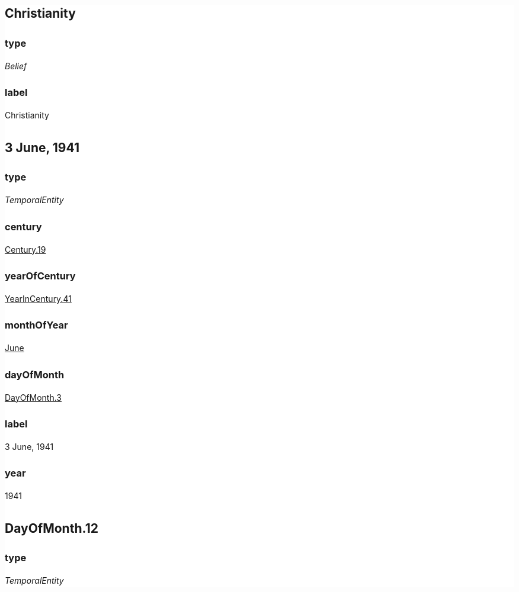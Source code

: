 ## Christianity

### type


*Belief*

### label


Christianity

## 3 June, 1941

### type


*TemporalEntity*

### century


[Century.19](#Century.19)

### yearOfCentury


[YearInCentury.41](#YearInCentury.41)

### monthOfYear


[June](#June)

### dayOfMonth


[DayOfMonth.3](#DayOfMonth.3)

### label


3 June, 1941

### year


1941

## DayOfMonth.12

### type


*TemporalEntity*
